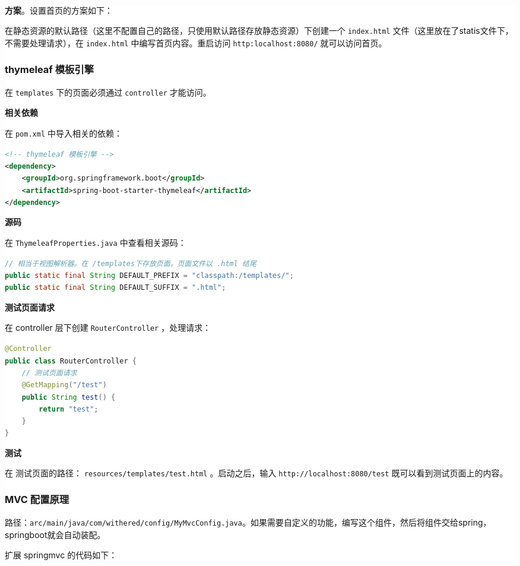 **方案**。设置首页的方案如下：

在静态资源的默认路径（这里不配置自己的路径，只使用默认路径存放静态资源）下创建一个 `index.html` 文件（这里放在了statis文件下，不需要处理请求），在 `index.html` 中编写首页内容。重启访问 `http:localhost:8080/` 就可以访问首页。



### thymeleaf 模板引擎

在 `templates` 下的页面必须通过 `controller` 才能访问。

**相关依赖**

在 `pom.xml` 中导入相关的依赖：

```xml
<!-- thymeleaf 模板引擎 -->
<dependency>
    <groupId>org.springframework.boot</groupId>
    <artifactId>spring-boot-starter-thymeleaf</artifactId>
</dependency>
```

**源码**

在 `ThymeleafProperties.java` 中查看相关源码：

```java
// 相当于视图解析器。在 /templates下存放页面，页面文件以 .html 结尾
public static final String DEFAULT_PREFIX = "classpath:/templates/";
public static final String DEFAULT_SUFFIX = ".html";
```

**测试页面请求**

在 controller 层下创建 `RouterController` ，处理请求：

```java
@Controller
public class RouterController {
    // 测试页面请求
    @GetMapping("/test")
    public String test() {
        return "test";
    }
}
```

**测试**

在 测试页面的路径： `resources/templates/test.html` 。启动之后，输入 `http://localhost:8080/test` 既可以看到测试页面上的内容。



### MVC 配置原理

路径：`arc/main/java/com/withered/config/MyMvcConfig.java`。如果需要自定义的功能，编写这个组件，然后将组件交给spring，springboot就会自动装配。

扩展 springmvc 的代码如下：
